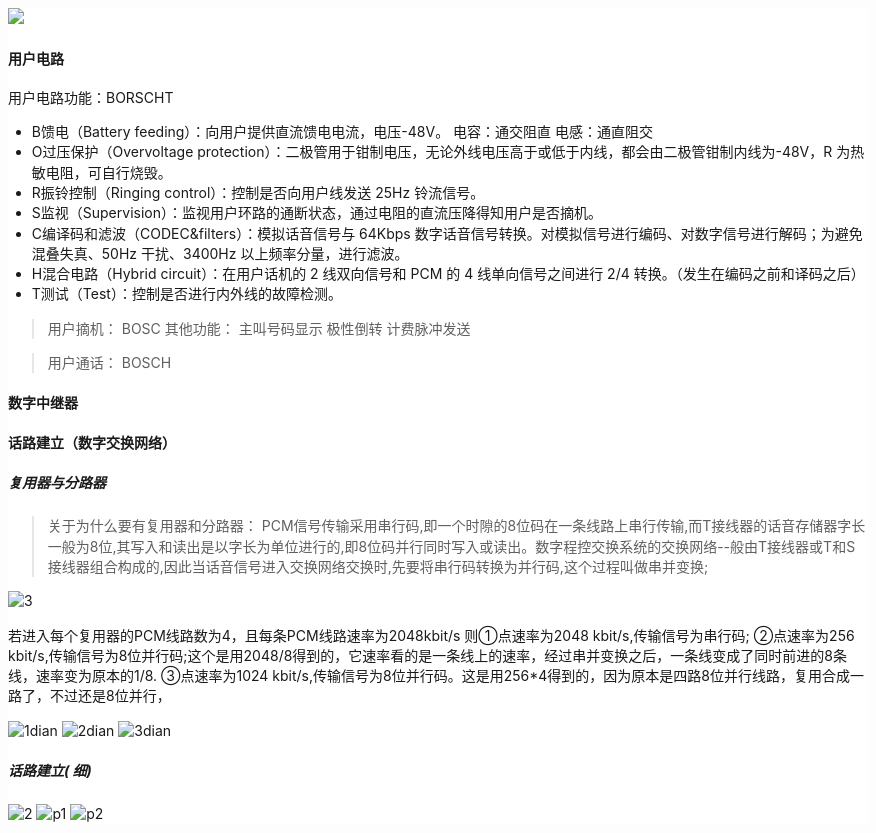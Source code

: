 ![](https://api2.mubu.com/v3/document_image/3bc748b5-6c46-4c95-8322-28f6372fdf87-16175743.jpg)

#### 用户电路

用户电路功能：BORSCHT

- B馈电（Battery feeding）：向用户提供直流馈电电流，电压-48V。
  电容：通交阻直
  电感：通直阻交
- O过压保护（Overvoltage protection）：二极管用于钳制电压，无论外线电压高于或低于内线，都会由二极管钳制内线为-48V，R 为热敏电阻，可自行烧毁。
- R振铃控制（Ringing control）：控制是否向用户线发送 25Hz 铃流信号。
- S监视（Supervision）：监视用户环路的通断状态，通过电阻的直流压降得知用户是否摘机。
- C编译码和滤波（CODEC&filters）：模拟话音信号与 64Kbps 数字话音信号转换。对模拟信号进行编码、对数字信号进行解码；为避免混叠失真、50Hz 干扰、3400Hz 以上频率分量，进行滤波。
- H混合电路（Hybrid circuit）：在用户话机的 2 线双向信号和 PCM 的 4 线单向信号之间进行 2/4 转换。（发生在编码之前和译码之后）
- T测试（Test）：控制是否进行内外线的故障检测。

>用户摘机：
BOSC
其他功能：
主叫号码显示
极性倒转
计费脉冲发送

>用户通话：
BOSCH

#### 数字中继器

#### 话路建立（数字交换网络）

##### 复用器与分路器

>关于为什么要有复用器和分路器：
PCM信号传输采用串行码,即一个时隙的8位码在一条线路上串行传输,而T接线器的话音存储器字长一般为8位,其写入和读出是以字长为单位进行的,即8位码并行同时写入或读出。数字程控交换系统的交换网络--般由T接线器或T和S接线器组合构成的,因此当话音信号进入交换网络交换时,先要将串行码转换为并行码,这个过程叫做串并变换;

![3](https://api2.mubu.com/v3/document_image/a2bdbb88-147a-454c-acaa-6a473a2a339d-16175743.jpg)

若进入每个复用器的PCM线路数为4，且每条PCM线路速率为2048kbit/s
则①点速率为2048 kbit/s,传输信号为串行码;
②点速率为256 kbit/s,传输信号为8位并行码;这个是用2048/8得到的，它速率看的是一条线上的速率，经过串并变换之后，一条线变成了同时前进的8条线，速率变为原本的1/8.
③点速率为1024 kbit/s,传输信号为8位并行码。这是用256*4得到的，因为原本是四路8位并行线路，复用合成一路了，不过还是8位并行，

![1dian](https://api2.mubu.com/v3/document_image/2010a491-f9c4-4127-9368-af9e55333b01-16175743.jpg)
![2dian](https://api2.mubu.com/v3/document_image/d5097361-c14c-4bc5-993a-89fa6efe42cb-16175743.jpg)
![3dian](https://api2.mubu.com/v3/document_image/32bb88a3-6064-4707-9925-8becda211fcd-16175743.jpg)

##### 话路建立( 细)


![2](https://api2.mubu.com/v3/document_image/14cf252d-72a4-4bdb-981f-97aa21e992c7-16175743.jpg)
![p1](https://api2.mubu.com/v3/document_image/c61bb621-118c-4f2e-b321-ead144ec3611-16175743.jpg)
![p2](https://api2.mubu.com/v3/document_image/a7071137-31d6-4ef8-9f05-e7b32eb2bed3-16175743.jpg)
